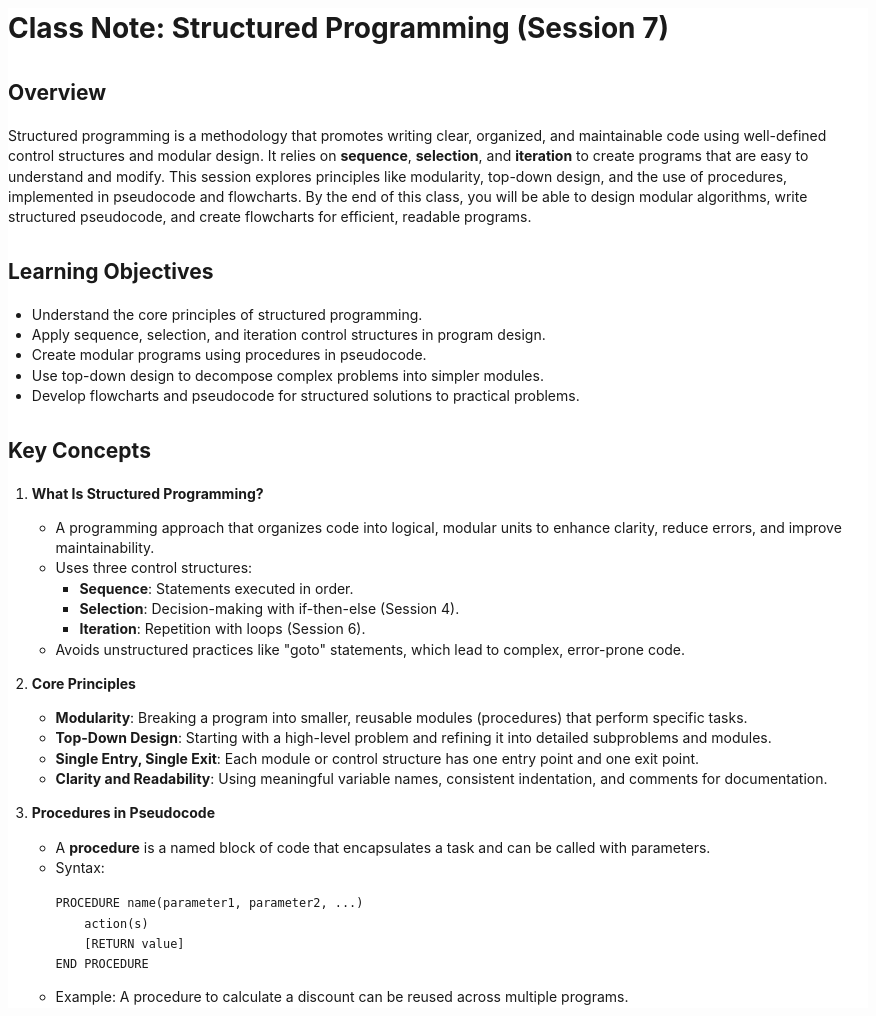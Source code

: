 # Class Note: Structured Programming (Session 7)

## Overview
Structured programming is a methodology that promotes writing clear, organized, and maintainable code using well-defined control structures and modular design. It relies on **sequence**, **selection**, and **iteration** to create programs that are easy to understand and modify. This session explores principles like modularity, top-down design, and the use of procedures, implemented in pseudocode and flowcharts. By the end of this class, you will be able to design modular algorithms, write structured pseudocode, and create flowcharts for efficient, readable programs.

## Learning Objectives
- Understand the core principles of structured programming.
- Apply sequence, selection, and iteration control structures in program design.
- Create modular programs using procedures in pseudocode.
- Use top-down design to decompose complex problems into simpler modules.
- Develop flowcharts and pseudocode for structured solutions to practical problems.

## Key Concepts
1. **What Is Structured Programming?**
   - A programming approach that organizes code into logical, modular units to enhance clarity, reduce errors, and improve maintainability.
   - Uses three control structures:
     - **Sequence**: Statements executed in order.
     - **Selection**: Decision-making with if-then-else (Session 4).
     - **Iteration**: Repetition with loops (Session 6).
   - Avoids unstructured practices like "goto" statements, which lead to complex, error-prone code.

2. **Core Principles**
   - **Modularity**: Breaking a program into smaller, reusable modules (procedures) that perform specific tasks.
   - **Top-Down Design**: Starting with a high-level problem and refining it into detailed subproblems and modules.
   - **Single Entry, Single Exit**: Each module or control structure has one entry point and one exit point.
   - **Clarity and Readability**: Using meaningful variable names, consistent indentation, and comments for documentation.

3. **Procedures in Pseudocode**
   - A **procedure** is a named block of code that encapsulates a task and can be called with parameters.
   - Syntax:
     ```
     PROCEDURE name(parameter1, parameter2, ...)
         action(s)
         [RETURN value]
     END PROCEDURE
     ```
   - Example: A procedure to calculate a discount can be reused across multiple programs.
